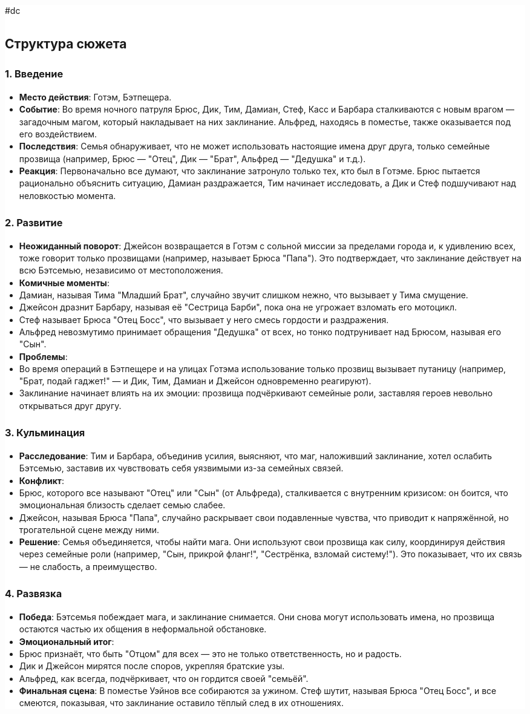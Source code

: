 #dc

## Структура сюжета

### 1. Введение
- **Место действия**: Готэм, Бэтпещера.
- **Событие**: Во время ночного патруля Брюс, Дик, Тим, Дамиан, Стеф, Касс и Барбара сталкиваются с новым врагом — загадочным магом, который накладывает на них заклинание. Альфред, находясь в поместье, также оказывается под его воздействием.
- **Последствия**: Семья обнаруживает, что не может использовать настоящие имена друг друга, только семейные прозвища (например, Брюс — "Отец", Дик — "Брат", Альфред — "Дедушка" и т.д.).
- **Реакция**: Первоначально все думают, что заклинание затронуло только тех, кто был в Готэме. Брюс пытается рационально объяснить ситуацию, Дамиан раздражается, Тим начинает исследовать, а Дик и Стеф подшучивают над неловкостью момента.

### 2. Развитие
- **Неожиданный поворот**: Джейсон возвращается в Готэм с сольной миссии за пределами города и, к удивлению всех, тоже говорит только прозвищами (например, называет Брюса "Папа"). Это подтверждает, что заклинание действует на всю Бэтсемью, независимо от местоположения.
- **Комичные моменты**:
- Дамиан, называя Тима "Младший Брат", случайно звучит слишком нежно, что вызывает у Тима смущение.
- Джейсон дразнит Барбару, называя её "Сестрица Барби", пока она не угрожает взломать его мотоцикл.
- Стеф называет Брюса "Отец Босс", что вызывает у него смесь гордости и раздражения.
- Альфред невозмутимо принимает обращения "Дедушка" от всех, но тонко подтрунивает над Брюсом, называя его "Сын".
- **Проблемы**:
- Во время операций в Бэтпещере и на улицах Готэма использование только прозвищ вызывает путаницу (например, "Брат, подай гаджет!" — и Дик, Тим, Дамиан и Джейсон одновременно реагируют).
- Заклинание начинает влиять на их эмоции: прозвища подчёркивают семейные роли, заставляя героев невольно открываться друг другу.

### 3. Кульминация
- **Расследование**: Тим и Барбара, объединив усилия, выясняют, что маг, наложивший заклинание, хотел ослабить Бэтсемью, заставив их чувствовать себя уязвимыми из-за семейных связей.
- **Конфликт**:
- Брюс, которого все называют "Отец" или "Сын" (от Альфреда), сталкивается с внутренним кризисом: он боится, что эмоциональная близость сделает семью слабее.
- Джейсон, называя Брюса "Папа", случайно раскрывает свои подавленные чувства, что приводит к напряжённой, но трогательной сцене между ними.
- **Решение**: Семья объединяется, чтобы найти мага. Они используют свои прозвища как силу, координируя действия через семейные роли (например, "Сын, прикрой фланг!", "Сестрёнка, взломай систему!"). Это показывает, что их связь — не слабость, а преимущество.

### 4. Развязка
- **Победа**: Бэтсемья побеждает мага, и заклинание снимается. Они снова могут использовать имена, но прозвища остаются частью их общения в неформальной обстановке.
- **Эмоциональный итог**:
- Брюс признаёт, что быть "Отцом" для всех — это не только ответственность, но и радость.
- Дик и Джейсон мирятся после споров, укрепляя братские узы.
- Альфред, как всегда, подчёркивает, что он гордится своей "семьёй".
- **Финальная сцена**: В поместье Уэйнов все собираются за ужином. Стеф шутит, называя Брюса "Отец Босс", и все смеются, показывая, что заклинание оставило тёплый след в их отношениях.
